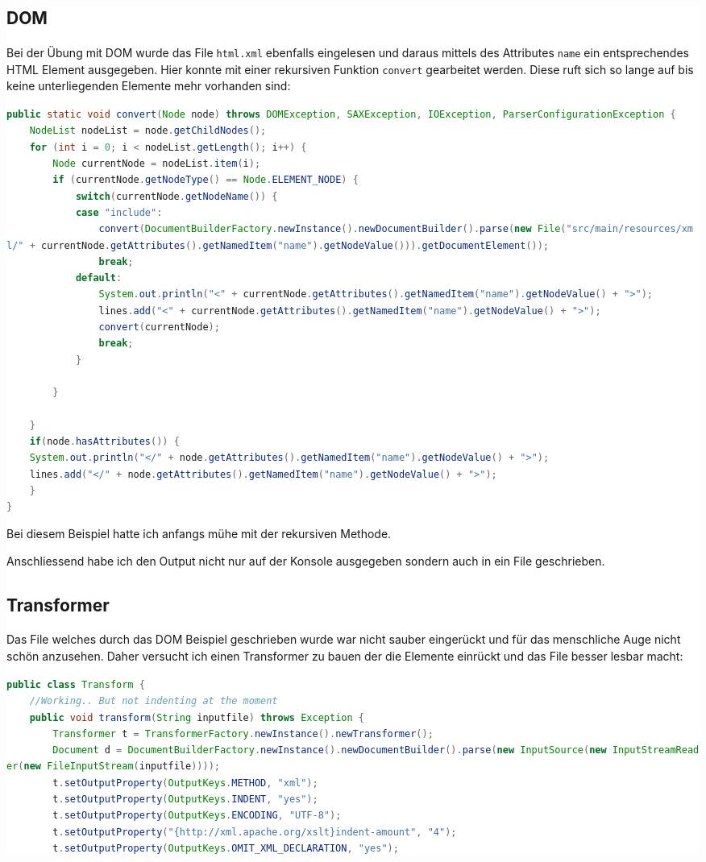 <div class="page-break"></div>

## DOM

Bei der Übung mit DOM wurde das File `html.xml` ebenfalls eingelesen und daraus mittels des Attributes `name` ein entsprechendes HTML Element ausgegeben.
Hier konnte mit einer rekursiven Funktion `convert` gearbeitet werden. Diese ruft sich so lange auf bis keine unterliegenden Elemente mehr vorhanden sind:
```java
public static void convert(Node node) throws DOMException, SAXException, IOException, ParserConfigurationException {
	NodeList nodeList = node.getChildNodes();
	for (int i = 0; i < nodeList.getLength(); i++) {
		Node currentNode = nodeList.item(i);
		if (currentNode.getNodeType() == Node.ELEMENT_NODE) {
			switch(currentNode.getNodeName()) {
			case "include":
				convert(DocumentBuilderFactory.newInstance().newDocumentBuilder().parse(new File("src/main/resources/xml/" + currentNode.getAttributes().getNamedItem("name").getNodeValue())).getDocumentElement());
				break;
			default:
				System.out.println("<" + currentNode.getAttributes().getNamedItem("name").getNodeValue() + ">");
				lines.add("<" + currentNode.getAttributes().getNamedItem("name").getNodeValue() + ">");
				convert(currentNode);
				break;
			}

		}

	}
	if(node.hasAttributes()) {
	System.out.println("</" + node.getAttributes().getNamedItem("name").getNodeValue() + ">");
	lines.add("</" + node.getAttributes().getNamedItem("name").getNodeValue() + ">");
	}
}
```
Bei diesem Beispiel hatte ich anfangs mühe mit der rekursiven Methode.

Anschliessend habe ich den Output nicht nur auf der Konsole ausgegeben sondern auch in ein File geschrieben.

<div class="page-break"></div>

## Transformer

Das File welches durch das DOM Beispiel geschrieben wurde war nicht sauber eingerückt und für das menschliche Auge nicht schön anzusehen.
Daher versucht ich einen Transformer zu bauen der die Elemente einrückt und das File besser lesbar macht:
```java
public class Transform {
	//Working.. But not indenting at the moment
	public void transform(String inputfile) throws Exception {
		Transformer t = TransformerFactory.newInstance().newTransformer();
		Document d = DocumentBuilderFactory.newInstance().newDocumentBuilder().parse(new InputSource(new InputStreamReader(new FileInputStream(inputfile))));
		t.setOutputProperty(OutputKeys.METHOD, "xml");
		t.setOutputProperty(OutputKeys.INDENT, "yes");
		t.setOutputProperty(OutputKeys.ENCODING, "UTF-8");
		t.setOutputProperty("{http://xml.apache.org/xslt}indent-amount", "4");
		t.setOutputProperty(OutputKeys.OMIT_XML_DECLARATION, "yes");

```